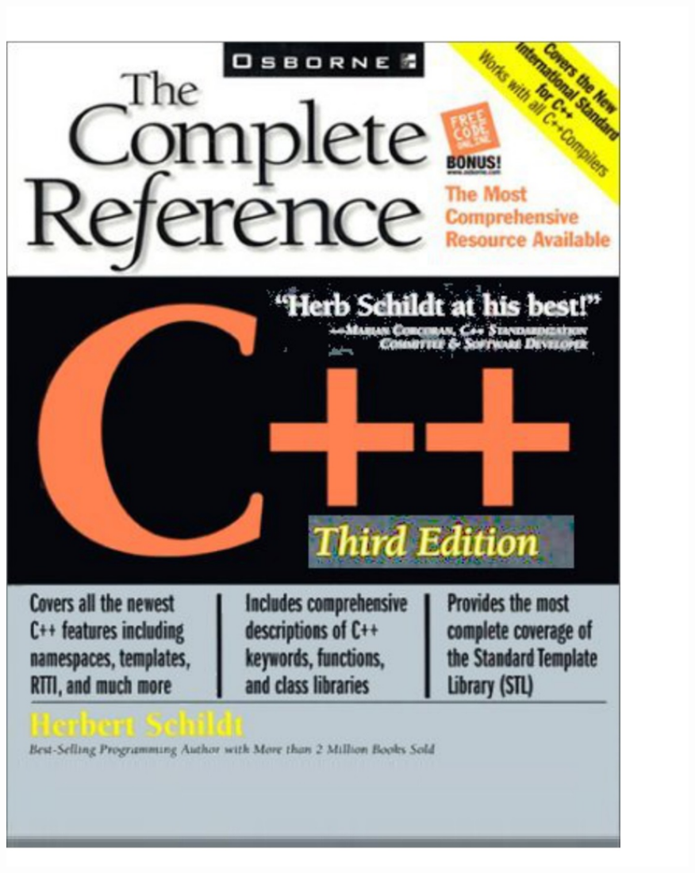<td align="center"><a href="/Computer-Science/Object-Oriented-Programming/README.md"><img align="center" width="90%" src="/logos/Cpp-The-Complete-Reference.png"></img></a></td>